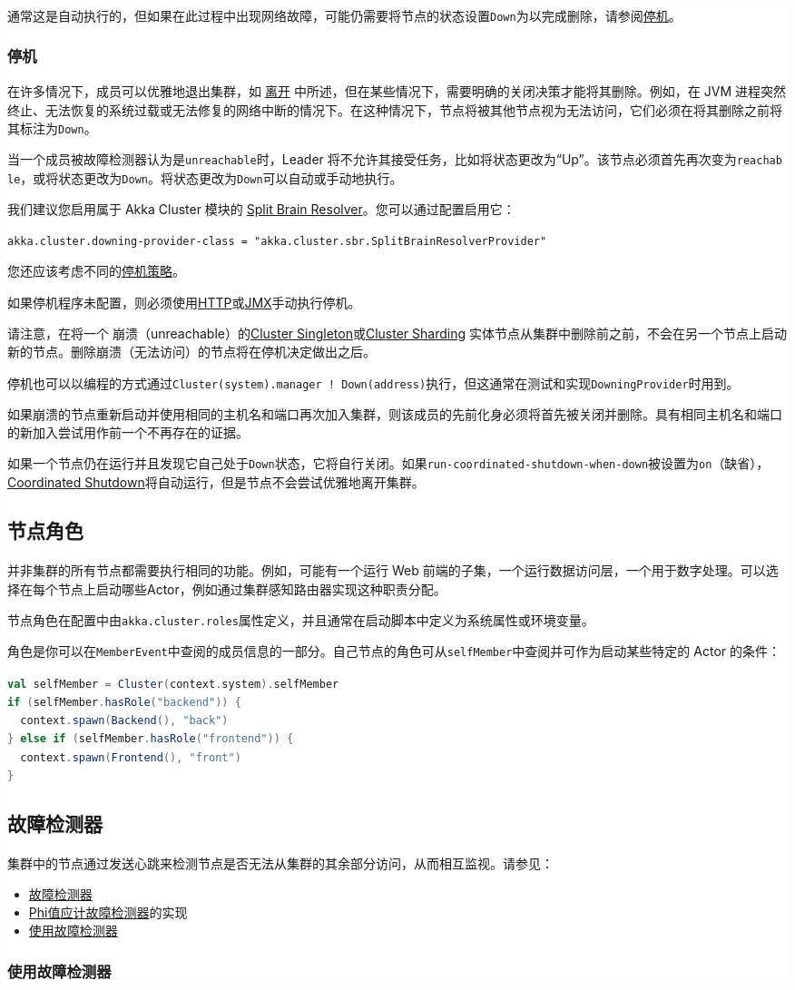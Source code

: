 通常这是自动执行的，但如果在此过程中出现网络故障，可能仍需要将节点的状态设置`Down`为以完成删除，请参阅[停机](cluster.md#停机)。

### 停机

在许多情况下，成员可以优雅地退出集群，如 [离开](cluster.md#离开) 中所述，但在某些情况下，需要明确的关闭决策才能将其删除。例如，在 JVM 进程突然终止、无法恢复的系统过载或无法修复的网络中断的情况下。在这种情况下，节点将被其他节点视为无法访问，它们必须在将其删除之前将其标注为`Down`。

当一个成员被故障检测器认为是`unreachable`时，Leader 将不允许其接受任务，比如将状态更改为“Up”。该节点必须首先再次变为`reachable`，或将状态更改为`Down`。将状态更改为`Down`可以自动或手动地执行。

我们建议您启用属于 Akka Cluster 模块的 [Split Brain Resolver](split-brain-resolver.md)。您可以通过配置启用它：

```
akka.cluster.downing-provider-class = "akka.cluster.sbr.SplitBrainResolverProvider"
```

您还应该考虑不同的[停机策略](split-brain-resolver.md#strategies)。

如果停机程序未配置，则必须使用[HTTP](operations.md#http)或[JMX](operations.md#jmx)手动执行停机。

请注意，在将一个 崩溃（unreachable）的[Cluster Singleton](cluster-singleton.)或[Cluster Sharding](cluster-sharding.md) 实体节点从集群中删除前之前，不会在另一个节点上启动新的节点。删除崩溃（无法访问）的节点将在停机决定做出之后。

停机也可以以编程的方式通过`Cluster(system).manager ! Down(address)`执行，但这通常在测试和实现`DowningProvider`时用到。

如果崩溃的节点重新启动并使用相同的主机名和端口再次加入集群，则该成员的先前化身必须将首先被关闭并删除。具有相同主机名和端口的新加入尝试用作前一个不再存在的证据。

如果一个节点仍在运行并且发现它自己处于`Down`状态，它将自行关闭。如果`run-coordinated-shutdown-when-down`被设置为`on`（缺省），[Coordinated Shutdown](coordinated-shutdown.md)将自动运行，但是节点不会尝试优雅地离开集群。

## 节点角色

并非集群的所有节点都需要执行相同的功能。例如，可能有一个运行 Web 前端的子集，一个运行数据访问层，一个用于数字处理。可以选择在每个节点上启动哪些Actor，例如通过集群感知路由器实现这种职责分配。

节点角色在配置中由`akka.cluster.roles`属性定义，并且通常在启动脚本中定义为系统属性或环境变量。

角色是你可以在`MemberEvent`中查阅的成员信息的一部分。自己节点的角色可从`selfMember`中查阅并可作为启动某些特定的 Actor 的条件：

```scala
val selfMember = Cluster(context.system).selfMember
if (selfMember.hasRole("backend")) {
  context.spawn(Backend(), "back")
} else if (selfMember.hasRole("frontend")) {
  context.spawn(Frontend(), "front")
}
```

## 故障检测器

集群中的节点通过发送心跳来检测节点是否无法从集群的其余部分访问，从而相互监视。请参见：

- [故障检测器](cluster-concepts.md#故障检测器)
- [Phi值应计故障检测器](failure-detector.md)的实现
- [使用故障检测器](cluster.md#使用故障检测器)

### 使用故障检测器

